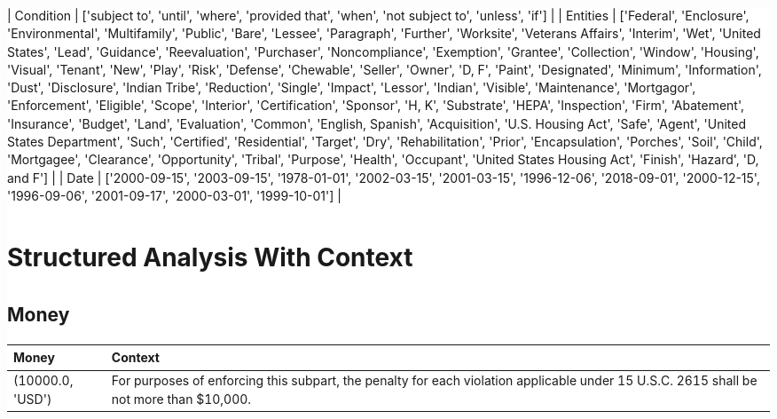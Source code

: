 | Condition   | ['subject to', 'until', 'where', 'provided that', 'when', 'not subject to', 'unless', 'if']                                                                                                                                                                                                                                                                                                                                                                                                                                                                                                                                                                                                                                                                                                                                                                                                                                                                                                                                                                                                                                                                                       |
| Entities    | ['Federal', 'Enclosure', 'Environmental', 'Multifamily', 'Public', 'Bare', 'Lessee', 'Paragraph', 'Further', 'Worksite', 'Veterans Affairs', 'Interim', 'Wet', 'United States', 'Lead', 'Guidance', 'Reevaluation', 'Purchaser', 'Noncompliance', 'Exemption', 'Grantee', 'Collection', 'Window', 'Housing', 'Visual', 'Tenant', 'New', 'Play', 'Risk', 'Defense', 'Chewable', 'Seller', 'Owner', 'D, F', 'Paint', 'Designated', 'Minimum', 'Information', 'Dust', 'Disclosure', 'Indian Tribe', 'Reduction', 'Single', 'Impact', 'Lessor', 'Indian', 'Visible', 'Maintenance', 'Mortgagor', 'Enforcement', 'Eligible', 'Scope', 'Interior', 'Certification', 'Sponsor', 'H, K', 'Substrate', 'HEPA', 'Inspection', 'Firm', 'Abatement', 'Insurance', 'Budget', 'Land', 'Evaluation', 'Common', 'English, Spanish', 'Acquisition', 'U.S. Housing Act', 'Safe', 'Agent', 'United States Department', 'Such', 'Certified', 'Residential', 'Target', 'Dry', 'Rehabilitation', 'Prior', 'Encapsulation', 'Porches', 'Soil', 'Child', 'Mortgagee', 'Clearance', 'Opportunity', 'Tribal', 'Purpose', 'Health', 'Occupant', 'United States Housing Act', 'Finish', 'Hazard', 'D, and F'] |
| Date        | ['2000-09-15', '2003-09-15', '1978-01-01', '2002-03-15', '2001-03-15', '1996-12-06', '2018-09-01', '2000-12-15', '1996-09-06', '2001-09-17', '2000-03-01', '1999-10-01']                                                                                                                                                                                                                                                                                                                                                                                                                                                                                                                                                                                                                                                                                                                                                                                                                                                                                                                                                                                                          |


# Structured Analysis With Context

 


## Money

| Money             | Context                                                                                                                                                                                                                                                                                                                                                                                                                                                                                                                                                                                                                                               |
|:------------------|:------------------------------------------------------------------------------------------------------------------------------------------------------------------------------------------------------------------------------------------------------------------------------------------------------------------------------------------------------------------------------------------------------------------------------------------------------------------------------------------------------------------------------------------------------------------------------------------------------------------------------------------------------|
| (10000.0, 'USD')  | For purposes of enforcing this subpart, the penalty for each violation applicable under 15 U.S.C. 2615 shall be not more than $10,000.                                                                                                                                                                                                                                                                                                                                                                                                                                                                                                                |